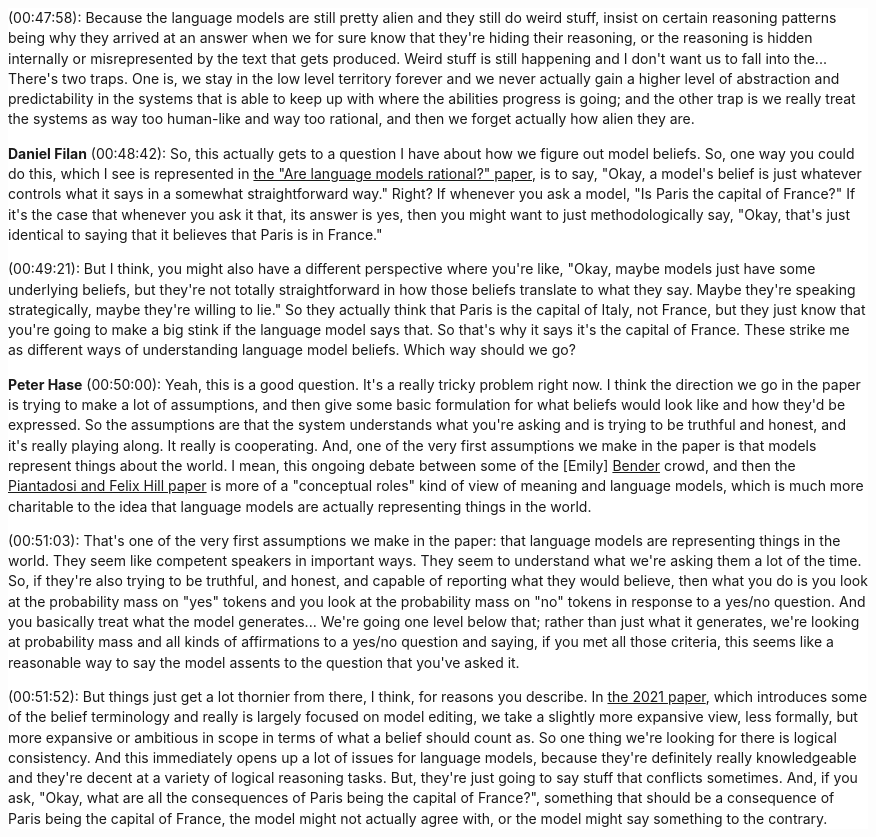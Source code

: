 (00:47:58):
Because the language models are still pretty alien and they still do weird stuff, insist on certain reasoning patterns being why they arrived at an answer when we for sure know that they're hiding their reasoning, or the reasoning is hidden internally or misrepresented by the text that gets produced. Weird stuff is still happening and I don't want us to fall into the... There's two traps. One is, we stay in the low level territory forever and we never actually gain a higher level of abstraction and predictability in the systems that is able to keep up with where the abilities progress is going; and the other trap is we really treat the systems as way too human-like and way too rational, and then we forget actually how alien they are.

**Daniel Filan** (00:48:42):
So, this actually gets to a question I have about how we figure out model beliefs. So, one way you could do this, which I see is represented in [the "Are language models rational?" paper](https://arxiv.org/abs/2406.03442), is to say, "Okay, a model's belief is just whatever controls what it says in a somewhat straightforward way." Right? If whenever you ask a model, "Is Paris the capital of France?" If it's the case that whenever you ask it that, its answer is yes, then you might want to just methodologically say, "Okay, that's just identical to saying that it believes that Paris is in France."

(00:49:21):
But I think, you might also have a different perspective where you're like, "Okay, maybe models just have some underlying beliefs, but they're not totally straightforward in how those beliefs translate to what they say. Maybe they're speaking strategically, maybe they're willing to lie." So they actually think that Paris is the capital of Italy, not France, but they just know that you're going to make a big stink if the language model says that. So that's why it says it's the capital of France. These strike me as different ways of understanding language model beliefs. Which way should we go?

**Peter Hase** (00:50:00):
Yeah, this is a good question. It's a really tricky problem right now. I think the direction we go in the paper is trying to make a lot of assumptions, and then give some basic formulation for what beliefs would look like and how they'd be expressed. So the assumptions are that the system understands what you're asking and is trying to be truthful and honest, and it's really playing along. It really is cooperating. And, one of the very first assumptions we make in the paper is that models represent things about the world. I mean, this ongoing debate between some of the [Emily] [Bender](https://dl.acm.org/doi/10.1145/3442188.3445922) crowd, and then the [Piantadosi and Felix Hill paper](https://arxiv.org/abs/2208.02957) is more of a "conceptual roles" kind of view of meaning and language models, which is much more charitable to the idea that language models are actually representing things in the world.

(00:51:03):
That's one of the very first assumptions we make in the paper: that language models are representing things in the world. They seem like competent speakers in important ways. They seem to understand what we're asking them a lot of the time. So, if they're also trying to be truthful, and honest, and capable of reporting what they would believe, then what you do is you look at the probability mass on "yes" tokens and you look at the probability mass on "no" tokens in response to a yes/no question. And you basically treat what the model generates... We're going one level below that; rather than just what it generates, we're looking at probability mass and all kinds of affirmations to a yes/no question and saying, if you met all those criteria, this seems like a reasonable way to say the model assents to the question that you've asked it.

(00:51:52):
But things just get a lot thornier from there, I think, for reasons you describe. In [the 2021 paper](https://arxiv.org/abs/2111.13654), which introduces some of the belief terminology and really is largely focused on model editing, we take a slightly more expansive view, less formally, but more expansive or ambitious in scope in terms of what a belief should count as. So one thing we're looking for there is logical consistency. And this immediately opens up a lot of issues for language models, because they're definitely really knowledgeable and they're decent at a variety of logical reasoning tasks. But, they're just going to say stuff that conflicts sometimes. And, if you ask, "Okay, what are all the consequences of Paris being the capital of France?", something that should be a consequence of Paris being the capital of France, the model might not actually agree with, or the model might say something to the contrary.

